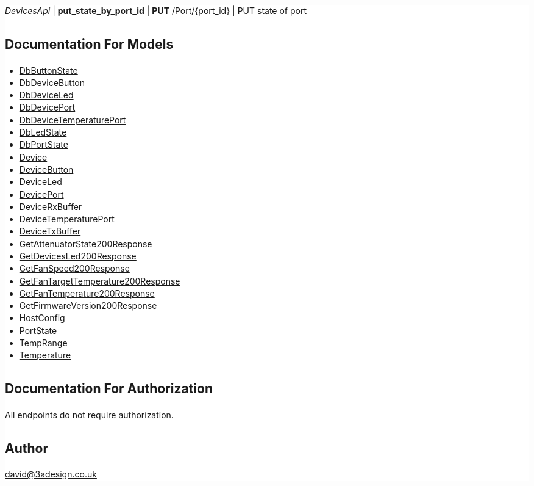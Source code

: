 *DevicesApi* | [**put_state_by_port_id**](docs/DevicesApi.md#put_state_by_port_id) | **PUT** /Port/{port_id} | PUT state of port


## Documentation For Models

 - [DbButtonState](docs/DbButtonState.md)
 - [DbDeviceButton](docs/DbDeviceButton.md)
 - [DbDeviceLed](docs/DbDeviceLed.md)
 - [DbDevicePort](docs/DbDevicePort.md)
 - [DbDeviceTemperaturePort](docs/DbDeviceTemperaturePort.md)
 - [DbLedState](docs/DbLedState.md)
 - [DbPortState](docs/DbPortState.md)
 - [Device](docs/Device.md)
 - [DeviceButton](docs/DeviceButton.md)
 - [DeviceLed](docs/DeviceLed.md)
 - [DevicePort](docs/DevicePort.md)
 - [DeviceRxBuffer](docs/DeviceRxBuffer.md)
 - [DeviceTemperaturePort](docs/DeviceTemperaturePort.md)
 - [DeviceTxBuffer](docs/DeviceTxBuffer.md)
 - [GetAttenuatorState200Response](docs/GetAttenuatorState200Response.md)
 - [GetDevicesLed200Response](docs/GetDevicesLed200Response.md)
 - [GetFanSpeed200Response](docs/GetFanSpeed200Response.md)
 - [GetFanTargetTemperature200Response](docs/GetFanTargetTemperature200Response.md)
 - [GetFanTemperature200Response](docs/GetFanTemperature200Response.md)
 - [GetFirmwareVersion200Response](docs/GetFirmwareVersion200Response.md)
 - [HostConfig](docs/HostConfig.md)
 - [PortState](docs/PortState.md)
 - [TempRange](docs/TempRange.md)
 - [Temperature](docs/Temperature.md)


## Documentation For Authorization

 All endpoints do not require authorization.

## Author

david@3adesign.co.uk


